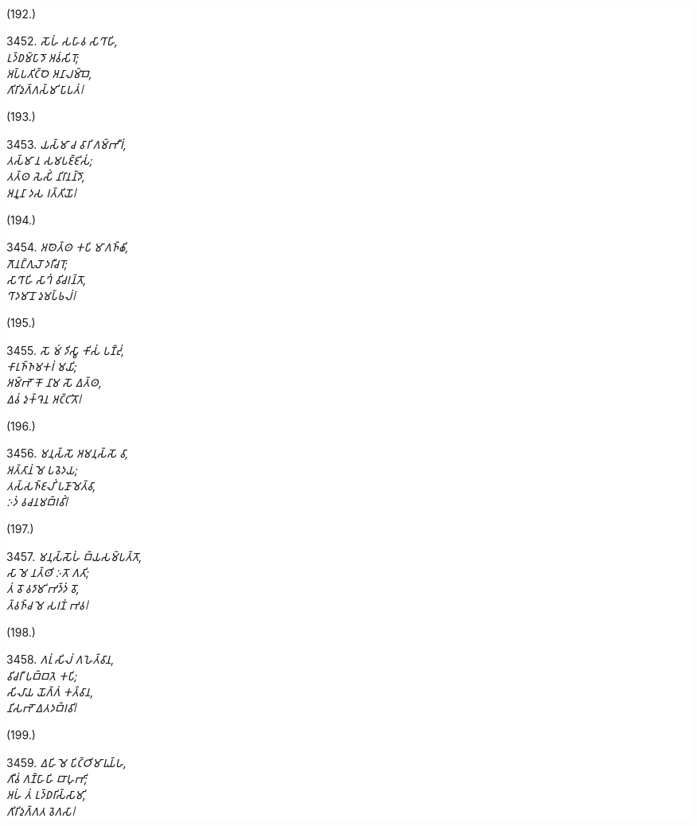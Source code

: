 
(192.)

3452\. _𑀲𑁄𑀳𑀁 𑀲𑀳𑀸𑀯 𑀲𑀸𑀔𑀸𑀳𑀺,_  
_𑀉𑀤𑁆𑀥𑀫𑁆𑀧𑀸𑀤𑁄 𑀅𑀯𑀁𑀲𑀺𑀭𑁄;_  
_𑀅𑀧𑁆𑀧𑀢𑀺𑀝𑁆𑀞𑁂 𑀅𑀦𑀸𑀮𑀫𑁆𑀩𑁂,_  
_𑀕𑀺𑀭𑀺𑀤𑀼𑀕𑁆𑀕𑀲𑁆𑀫𑀺 𑀧𑀸𑀧𑀢𑀁𑁇_  


(193.)

3453\. _𑀬𑀲𑁆𑀫𑀸 𑀘 𑀯𑀸𑀭𑀺 𑀕𑀫𑁆𑀪𑀻𑀭𑀁,_  
_𑀢𑀲𑁆𑀫𑀸 𑀦 𑀲𑀫𑀧𑀚𑁆𑀚𑀺𑀲𑀁;_  
_𑀢𑀢𑁆𑀣 𑀲𑁂𑀲𑀺𑀁 𑀦𑀺𑀭𑀸𑀦𑀦𑁆𑀤𑁄,_  
_𑀅𑀦𑀽𑀦𑀸 𑀤𑀲 𑀭𑀢𑁆𑀢𑀺𑀬𑁄𑁇_  


(194.)

3454\. _𑀅𑀣𑁂𑀢𑁆𑀣 𑀓𑀧𑀺 𑀫𑀸𑀕𑀜𑁆𑀙𑀺,_  
_𑀕𑁄𑀦𑀗𑁆𑀕𑀼𑀮𑁄 𑀤𑀭𑀻𑀘𑀭𑁄;_  
_𑀲𑀸𑀔𑀸𑀳𑀺 𑀲𑀸𑀔𑀁 𑀯𑀺𑀘𑀭𑀦𑁆𑀢𑁄,_  
_𑀔𑀸𑀤𑀫𑀸𑀦𑁄 𑀤𑀼𑀫𑀧𑁆𑀨𑀮𑀁𑁇_  


(195.)

3455\. _𑀲𑁄 𑀫𑀁 𑀤𑀺𑀲𑁆𑀯𑀸 𑀓𑀺𑀲𑀁 𑀧𑀡𑁆𑀟𑀼𑀁,_  
_𑀓𑀸𑀭𑀼𑀜𑁆𑀜𑀫𑀓𑀭𑀁 𑀫𑀬𑀺;_  
_𑀅𑀫𑁆𑀪𑁄 𑀓𑁄 𑀦𑀸𑀫 𑀲𑁄 𑀏𑀢𑁆𑀣,_  
_𑀏𑀯𑀁 𑀤𑀼𑀓𑁆𑀔𑁂𑀦 𑀅𑀝𑁆𑀝𑀺𑀢𑁄𑁇_  


(196.)

3456\. _𑀫𑀦𑀼𑀲𑁆𑀲𑁄 𑀅𑀫𑀦𑀼𑀲𑁆𑀲𑁄 𑀯𑀸,_  
_𑀅𑀢𑁆𑀢𑀸𑀦𑀁 𑀫𑁂 𑀧𑀯𑁂𑀤𑀬;_  
_𑀢𑀲𑁆𑀲𑀜𑁆𑀚𑀮𑀺𑀁 𑀧𑀡𑀸𑀫𑁂𑀢𑁆𑀯𑀸,_  
_𑀇𑀤𑀁 𑀯𑀘𑀦𑀫𑀩𑁆𑀭𑀯𑀺𑀁𑁇_  


(197.)

3457\. _𑀫𑀦𑀼𑀲𑁆𑀲𑁄𑀳𑀁 𑀩𑁆𑀬𑀲𑀫𑁆𑀧𑀢𑁆𑀢𑁄,_  
_𑀲𑀸 𑀫𑁂 𑀦𑀢𑁆𑀣𑀺 𑀇𑀢𑁄 𑀕𑀢𑀺;_  
_𑀢𑀁 𑀯𑁄 𑀯𑀤𑀸𑀫𑀺 𑀪𑀤𑁆𑀤𑀁 𑀯𑁄,_  
_𑀢𑁆𑀯𑀜𑁆𑀘 𑀫𑁂 𑀲𑀭𑀡𑀁 𑀪𑀯𑁇_  


(198.)

3458\. _𑀕𑀭𑀼𑀁 𑀲𑀺𑀮𑀁 𑀕𑀳𑁂𑀢𑁆𑀯𑀸𑀦,_  
_𑀯𑀺𑀘𑀭𑀻 𑀧𑀩𑁆𑀩𑀢𑁂 𑀓𑀧𑀺;_  
_𑀲𑀺𑀮𑀸𑀬 𑀬𑁄𑀕𑁆𑀕𑀁 𑀓𑀢𑁆𑀯𑀸𑀦,_  
_𑀦𑀺𑀲𑀪𑁄 𑀏𑀢𑀤𑀩𑁆𑀭𑀯𑀺𑁇_  


(199.)

3459\. _𑀏𑀳𑀺 𑀫𑁂 𑀧𑀺𑀝𑁆𑀞𑀺𑀫𑀸𑀭𑀼𑀬𑁆𑀳,_  
_𑀕𑀻𑀯𑀁 𑀕𑀡𑁆𑀳𑀸𑀳𑀺 𑀩𑀸𑀳𑀼𑀪𑀺;_  
_𑀅𑀳𑀁 𑀢𑀁 𑀉𑀤𑁆𑀥𑀭𑀺𑀲𑁆𑀲𑀸𑀫𑀺,_  
_𑀕𑀺𑀭𑀺𑀤𑀼𑀕𑁆𑀕𑀢 𑀯𑁂𑀕𑀲𑀸𑁇_  
